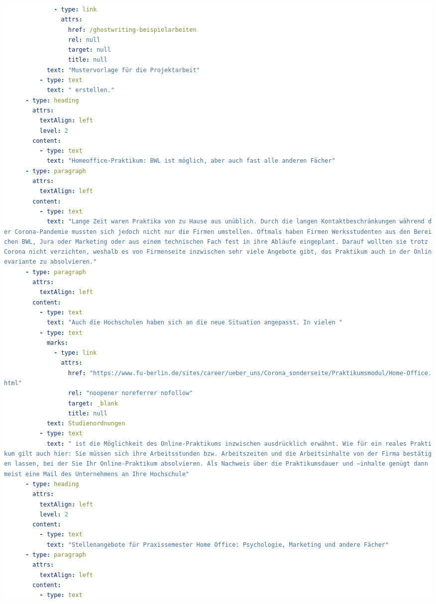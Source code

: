 ```yaml
              - type: link
                attrs:
                  href: /ghostwriting-beispielarbeiten
                  rel: null
                  target: null
                  title: null
            text: "Mustervorlage für die Projektarbeit"
          - type: text
            text: " erstellen."
      - type: heading
        attrs:
          textAlign: left
          level: 2
        content:
          - type: text
            text: "Homeoffice-Praktikum: BWL ist möglich, aber auch fast alle anderen Fächer"
      - type: paragraph
        attrs:
          textAlign: left
        content:
          - type: text
            text: "Lange Zeit waren Praktika von zu Hause aus unüblich. Durch die langen Kontaktbeschränkungen während der Corona-Pandemie mussten sich jedoch nicht nur die Firmen umstellen. Oftmals haben Firmen Werksstudenten aus den Bereichen BWL, Jura oder Marketing oder aus einem technischen Fach fest in ihre Abläufe eingeplant. Darauf wollten sie trotz Corona nicht verzichten, weshalb es von Firmenseite inzwischen sehr viele Angebote gibt, das Praktikum auch in der Onlinevariante zu absolvieren."
      - type: paragraph
        attrs:
          textAlign: left
        content:
          - type: text
            text: "Auch die Hochschulen haben sich an die neue Situation angepasst. In vielen "
          - type: text
            marks:
              - type: link
                attrs:
                  href: "https://www.fu-berlin.de/sites/career/ueber_uns/Corona_sonderseite/Praktikumsmodul/Home-Office.html"
                  rel: "noopener noreferrer nofollow"
                  target: _blank
                  title: null
            text: Studienordnungen
          - type: text
            text: " ist die Möglichkeit des Online-Praktikums inzwischen ausdrücklich erwähnt. Wie für ein reales Praktikum gilt auch hier: Sie müssen sich ihre Arbeitsstunden bzw. Arbeitszeiten und die Arbeitsinhalte von der Firma bestätigen lassen, bei der Sie Ihr Online-Praktikum absolvieren. Als Nachweis über die Praktikumsdauer und –inhalte genügt dann meist eine Mail des Unternehmens an Ihre Hochschule"
      - type: heading
        attrs:
          textAlign: left
          level: 2
        content:
          - type: text
            text: "Stellenangebote für Praxissemester Home Office: Psychologie, Marketing und andere Fächer"
      - type: paragraph
        attrs:
          textAlign: left
        content:
          - type: text
```